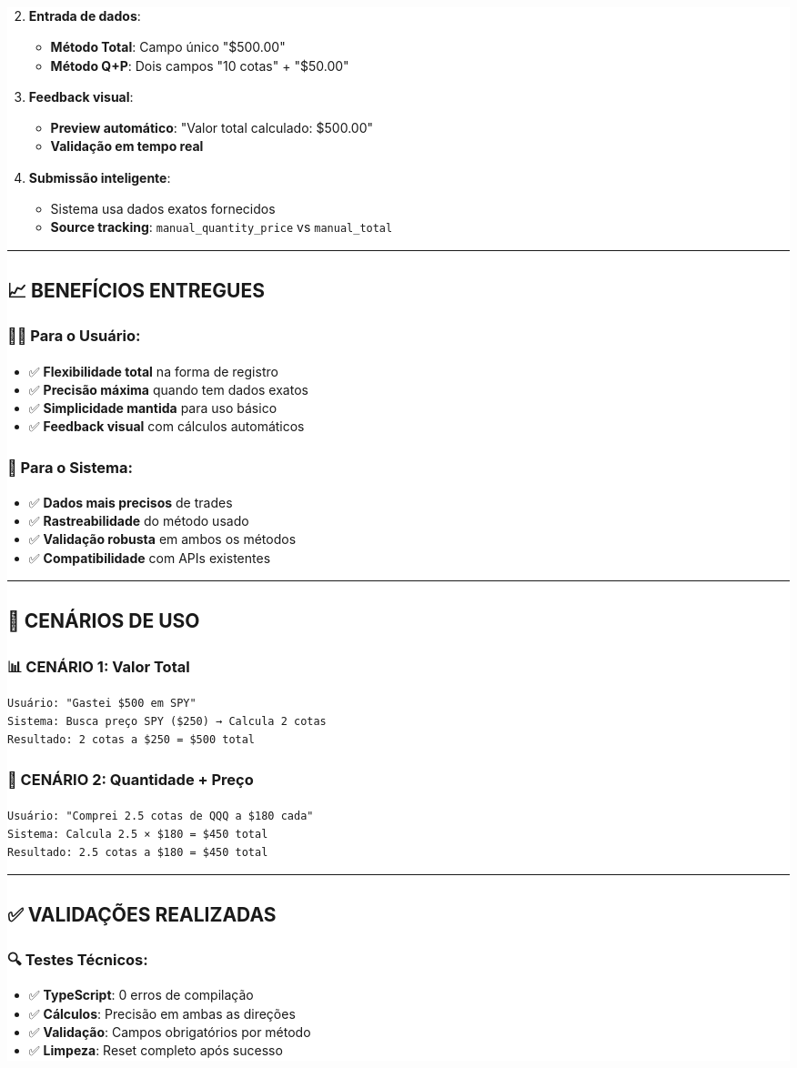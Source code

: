 2. **Entrada de dados**:
   - **Método Total**: Campo único "$500.00"
   - **Método Q+P**: Dois campos "10 cotas" + "$50.00"

3. **Feedback visual**:
   - **Preview automático**: "Valor total calculado: $500.00"
   - **Validação em tempo real**

4. **Submissão inteligente**:
   - Sistema usa dados exatos fornecidos
   - **Source tracking**: `manual_quantity_price` vs `manual_total`

---

## 📈 **BENEFÍCIOS ENTREGUES**

### **👨‍💻 Para o Usuário**:
- ✅ **Flexibilidade total** na forma de registro
- ✅ **Precisão máxima** quando tem dados exatos
- ✅ **Simplicidade mantida** para uso básico
- ✅ **Feedback visual** com cálculos automáticos

### **🔧 Para o Sistema**:
- ✅ **Dados mais precisos** de trades
- ✅ **Rastreabilidade** do método usado
- ✅ **Validação robusta** em ambos os métodos
- ✅ **Compatibilidade** com APIs existentes

---

## 🧪 **CENÁRIOS DE USO**

### **📊 CENÁRIO 1: Valor Total**
```
Usuário: "Gastei $500 em SPY"
Sistema: Busca preço SPY ($250) → Calcula 2 cotas
Resultado: 2 cotas a $250 = $500 total
```

### **🎯 CENÁRIO 2: Quantidade + Preço**
```
Usuário: "Comprei 2.5 cotas de QQQ a $180 cada"
Sistema: Calcula 2.5 × $180 = $450 total
Resultado: 2.5 cotas a $180 = $450 total
```

---

## ✅ **VALIDAÇÕES REALIZADAS**

### **🔍 Testes Técnicos**:
- ✅ **TypeScript**: 0 erros de compilação
- ✅ **Cálculos**: Precisão em ambas as direções
- ✅ **Validação**: Campos obrigatórios por método
- ✅ **Limpeza**: Reset completo após sucesso
